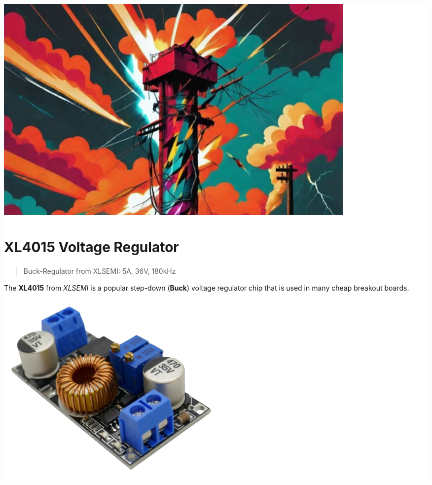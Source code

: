 <img src="/assets/images/power.jpg" width="80%" height="80%" />


# XL4015 Voltage Regulator

> Buck-Regulator from XLSEMI: 5A, 36V, 180kHz

The **XL4015** from *XLSEMI* is a popular step-down (**Buck**) voltage regulator chip that is used in many cheap breakout boards.

<img src="images/xl4015_buck_5a_tenstar_top_angle_overview_t.png" width="50%" height="50%" />
